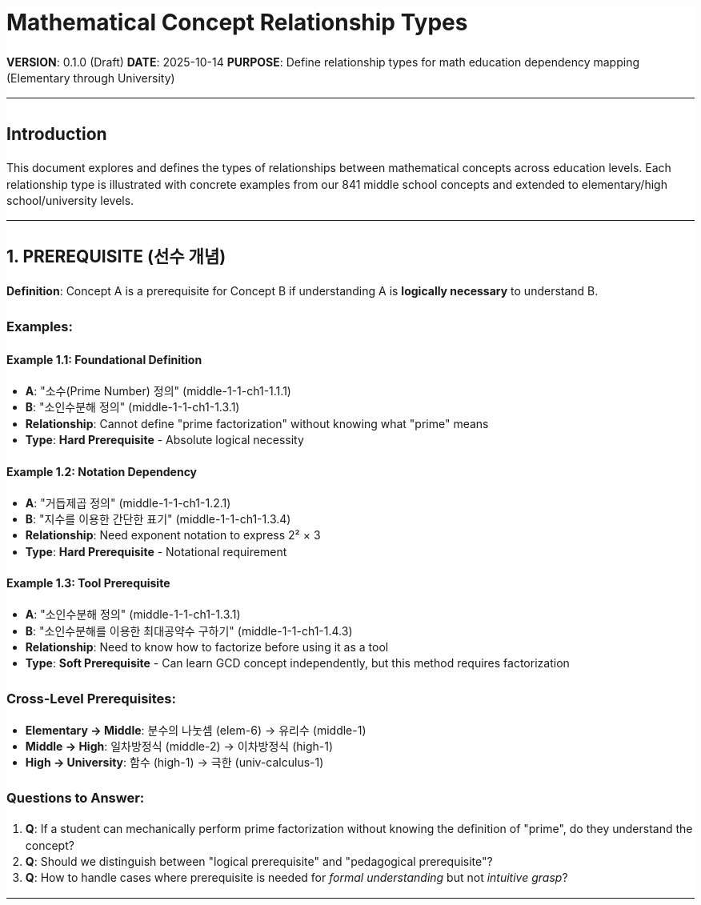 # Mathematical Concept Relationship Types

**VERSION**: 0.1.0 (Draft)
**DATE**: 2025-10-14
**PURPOSE**: Define relationship types for math education dependency mapping (Elementary through University)

---

## Introduction

This document explores and defines the types of relationships between mathematical concepts across education levels. Each relationship type is illustrated with concrete examples from our 841 middle school concepts and extended to elementary/high school/university levels.

---

## 1. PREREQUISITE (선수 개념)

**Definition**: Concept A is a prerequisite for Concept B if understanding A is **logically necessary** to understand B.

### Examples:

#### Example 1.1: Foundational Definition
- **A**: "소수(Prime Number) 정의" (middle-1-1-ch1-1.1.1)
- **B**: "소인수분해 정의" (middle-1-1-ch1-1.3.1)
- **Relationship**: Cannot define "prime factorization" without knowing what "prime" means
- **Type**: **Hard Prerequisite** - Absolute logical necessity

#### Example 1.2: Notation Dependency
- **A**: "거듭제곱 정의" (middle-1-1-ch1-1.2.1)
- **B**: "지수를 이용한 간단한 표기" (middle-1-1-ch1-1.3.4)
- **Relationship**: Need exponent notation to express 2² × 3
- **Type**: **Hard Prerequisite** - Notational requirement

#### Example 1.3: Tool Prerequisite
- **A**: "소인수분해 정의" (middle-1-1-ch1-1.3.1)
- **B**: "소인수분해를 이용한 최대공약수 구하기" (middle-1-1-ch1-1.4.3)
- **Relationship**: Need to know how to factorize before using it as a tool
- **Type**: **Soft Prerequisite** - Can learn GCD concept independently, but this method requires factorization

### Cross-Level Prerequisites:

- **Elementary → Middle**: 분수의 나눗셈 (elem-6) → 유리수 (middle-1)
- **Middle → High**: 일차방정식 (middle-2) → 이차방정식 (high-1)
- **High → University**: 함수 (high-1) → 극한 (univ-calculus-1)

### Questions to Answer:
1. **Q**: If a student can mechanically perform prime factorization without knowing the definition of "prime", do they understand the concept?
2. **Q**: Should we distinguish between "logical prerequisite" and "pedagogical prerequisite"?
3. **Q**: How to handle cases where prerequisite is needed for *formal understanding* but not *intuitive grasp*?

---